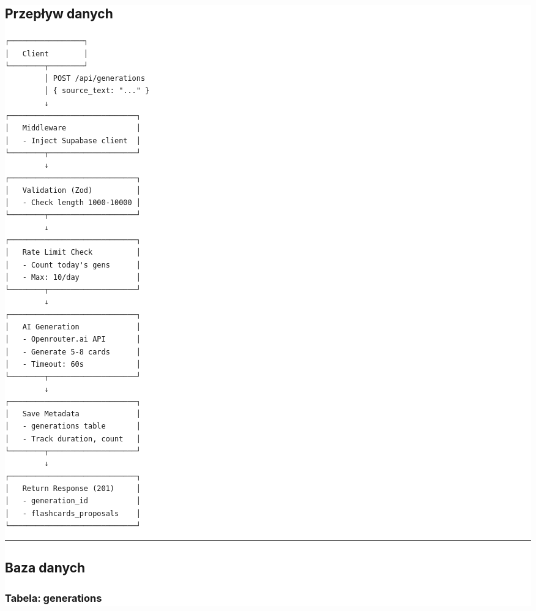 
## Przepływ danych

```
┌─────────────────┐
│   Client        │
└────────┬────────┘
         │ POST /api/generations
         │ { source_text: "..." }
         ↓
┌─────────────────────────────┐
│   Middleware                │
│   - Inject Supabase client  │
└────────┬────────────────────┘
         ↓
┌─────────────────────────────┐
│   Validation (Zod)          │
│   - Check length 1000-10000 │
└────────┬────────────────────┘
         ↓
┌─────────────────────────────┐
│   Rate Limit Check          │
│   - Count today's gens      │
│   - Max: 10/day             │
└────────┬────────────────────┘
         ↓
┌─────────────────────────────┐
│   AI Generation             │
│   - Openrouter.ai API       │
│   - Generate 5-8 cards      │
│   - Timeout: 60s            │
└────────┬────────────────────┘
         ↓
┌─────────────────────────────┐
│   Save Metadata             │
│   - generations table       │
│   - Track duration, count   │
└────────┬────────────────────┘
         ↓
┌─────────────────────────────┐
│   Return Response (201)     │
│   - generation_id           │
│   - flashcards_proposals    │
└─────────────────────────────┘
```

---

## Baza danych

### Tabela: generations
